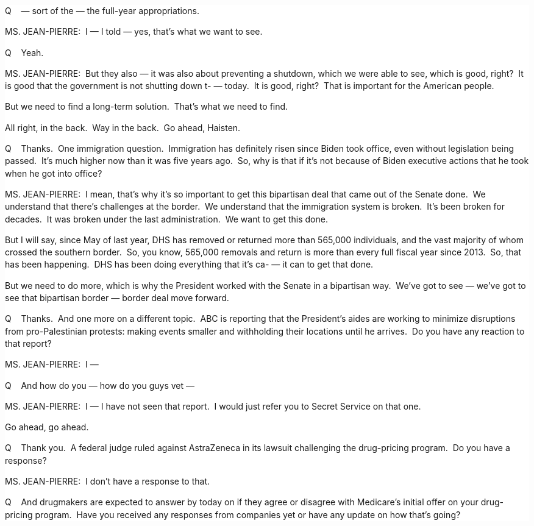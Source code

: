 Q    — sort of the — the full-year appropriations.  
  
MS. JEAN-PIERRE:  I — I told — yes, that’s what we want to see.   
  
Q    Yeah.  
  
MS. JEAN-PIERRE:  But they also — it was also about preventing a
shutdown, which we were able to see, which is good, right?  It is good
that the government is not shutting down t- — today.  It is good,
right?  That is important for the American people.   
  
But we need to find a long-term solution.  That’s what we need to
find.   
  
All right, in the back.  Way in the back.  Go ahead, Haisten.  
  
Q    Thanks.  One immigration question.  Immigration has definitely
risen since Biden took office, even without legislation being passed. 
It’s much higher now than it was five years ago.  So, why is that if
it’s not because of Biden executive actions that he took when he got
into office?  
  
MS. JEAN-PIERRE:  I mean, that’s why it’s so important to get this
bipartisan deal that came out of the Senate done.  We understand that
there’s challenges at the border.  We understand that the immigration
system is broken.  It’s been broken for decades.  It was broken under
the last administration.  We want to get this done.   
  
But I will say, since May of last year, DHS has removed or returned more
than 565,000 individuals, and the vast majority of whom crossed the
southern border.  So, you know, 565,000 removals and return is more than
every full fiscal year since 2013.  So, that has been happening.  DHS
has been doing everything that it’s ca- — it can to get that done.   
  
But we need to do more, which is why the President worked with the
Senate in a bipartisan way.  We’ve got to see — we’ve got to see that
bipartisan border — border deal move forward.  
  
Q    Thanks.  And one more on a different topic.  ABC is reporting that
the President’s aides are working to minimize disruptions from
pro-Palestinian protests: making events smaller and withholding their
locations until he arrives.  Do you have any reaction to that report?  
  
MS. JEAN-PIERRE:  I —  
  
Q    And how do you — how do you guys vet —  
  
MS. JEAN-PIERRE:  I — I have not seen that report.  I would just refer
you to Secret Service on that one.   
  
Go ahead, go ahead.  
  
Q    Thank you.  A federal judge ruled against AstraZeneca in its
lawsuit challenging the drug-pricing program.  Do you have a response?  
  
MS. JEAN-PIERRE:  I don’t have a response to that.  
  
Q    And drugmakers are expected to answer by today on if they agree or
disagree with Medicare’s initial offer on your drug-pricing program. 
Have you received any responses from companies yet or have any update on
how that’s going?  
  